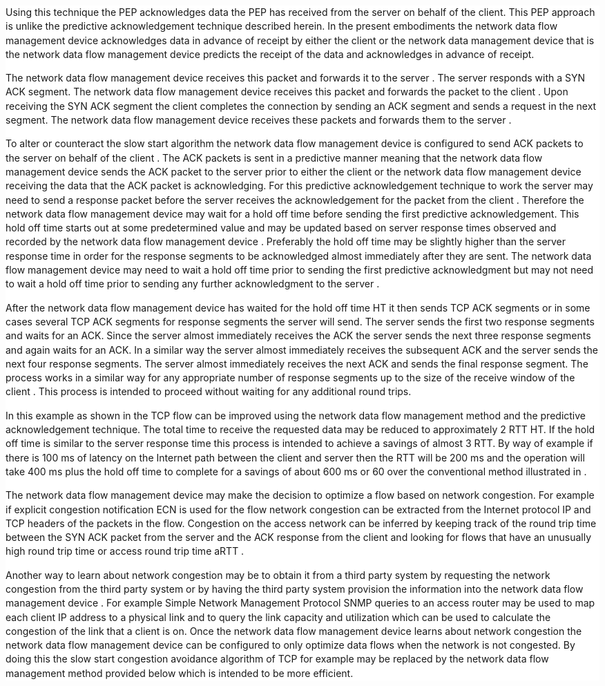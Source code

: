 Using this technique the PEP acknowledges data the PEP has received from the server on behalf of the client. This PEP approach is unlike the predictive acknowledgement technique described herein. In the present embodiments the network data flow management device acknowledges data in advance of receipt by either the client or the network data management device that is the network data flow management device predicts the receipt of the data and acknowledges in advance of receipt.

The network data flow management device receives this packet and forwards it to the server . The server responds with a SYN ACK segment. The network data flow management device receives this packet and forwards the packet to the client . Upon receiving the SYN ACK segment the client completes the connection by sending an ACK segment and sends a request in the next segment. The network data flow management device receives these packets and forwards them to the server .

To alter or counteract the slow start algorithm the network data flow management device is configured to send ACK packets to the server on behalf of the client . The ACK packets is sent in a predictive manner meaning that the network data flow management device sends the ACK packet to the server prior to either the client or the network data flow management device receiving the data that the ACK packet is acknowledging. For this predictive acknowledgement technique to work the server may need to send a response packet before the server receives the acknowledgement for the packet from the client . Therefore the network data flow management device may wait for a hold off time before sending the first predictive acknowledgement. This hold off time starts out at some predetermined value and may be updated based on server response times observed and recorded by the network data flow management device . Preferably the hold off time may be slightly higher than the server response time in order for the response segments to be acknowledged almost immediately after they are sent. The network data flow management device may need to wait a hold off time prior to sending the first predictive acknowledgment but may not need to wait a hold off time prior to sending any further acknowledgment to the server .

After the network data flow management device has waited for the hold off time HT it then sends TCP ACK segments or in some cases several TCP ACK segments for response segments the server will send. The server sends the first two response segments and waits for an ACK. Since the server almost immediately receives the ACK the server sends the next three response segments and again waits for an ACK. In a similar way the server almost immediately receives the subsequent ACK and the server sends the next four response segments. The server almost immediately receives the next ACK and sends the final response segment. The process works in a similar way for any appropriate number of response segments up to the size of the receive window of the client . This process is intended to proceed without waiting for any additional round trips.

In this example as shown in the TCP flow can be improved using the network data flow management method and the predictive acknowledgement technique. The total time to receive the requested data may be reduced to approximately 2 RTT HT. If the hold off time is similar to the server response time this process is intended to achieve a savings of almost 3 RTT. By way of example if there is 100 ms of latency on the Internet path between the client and server then the RTT will be 200 ms and the operation will take 400 ms plus the hold off time to complete for a savings of about 600 ms or 60 over the conventional method illustrated in .

The network data flow management device may make the decision to optimize a flow based on network congestion. For example if explicit congestion notification ECN is used for the flow network congestion can be extracted from the Internet protocol IP and TCP headers of the packets in the flow. Congestion on the access network can be inferred by keeping track of the round trip time between the SYN ACK packet from the server and the ACK response from the client and looking for flows that have an unusually high round trip time or access round trip time aRTT .

Another way to learn about network congestion may be to obtain it from a third party system by requesting the network congestion from the third party system or by having the third party system provision the information into the network data flow management device . For example Simple Network Management Protocol SNMP queries to an access router may be used to map each client IP address to a physical link and to query the link capacity and utilization which can be used to calculate the congestion of the link that a client is on. Once the network data flow management device learns about network congestion the network data flow management device can be configured to only optimize data flows when the network is not congested. By doing this the slow start congestion avoidance algorithm of TCP for example may be replaced by the network data flow management method provided below which is intended to be more efficient.
